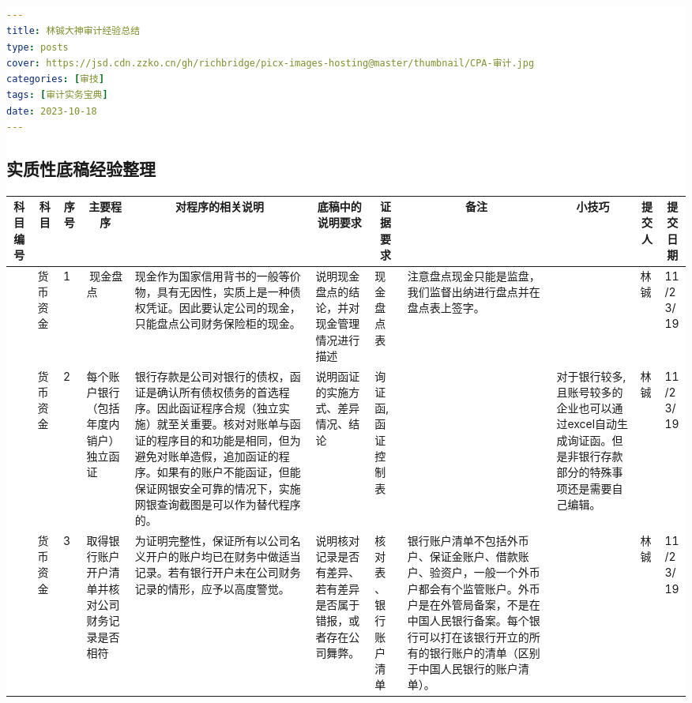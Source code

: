 ```yaml
---
title: 林铖大神审计经验总结
type: posts
cover: https://jsd.cdn.zzko.cn/gh/richbridge/picx-images-hosting@master/thumbnail/CPA-审计.jpg
categories: [审技]
tags: [审计实务宝典]
date: 2023-10-18
---
```


## 实质性底稿经验整理

| 科目编号                                                                 | 科目          | 序号       | 主要程序                                                                                                     | 对程序的相关说明                                                                                                                                                                                                                                                                                                                                                                                                                      | 底稿中的说明要求                                                                                                                       | 证据要求                                                      | 备注                                                                                                                              | 小技巧                                                                                                                            | 提交人 | 提交日期     |
|----------------------------------------------------------------------|-------------|----------|----------------------------------------------------------------------------------------------------------|-------------------------------------------------------------------------------------------------------------------------------------------------------------------------------------------------------------------------------------------------------------------------------------------------------------------------------------------------------------------------------------------------------------------------------|--------------------------------------------------------------------------------------------------------------------------------|-----------------------------------------------------------|---------------------------------------------------------------------------------------------------------------------------------|--------------------------------------------------------------------------------------------------------------------------------|-----|----------|
|                                                                      | 货币资金        | 1        |  现金盘点                                                                                                    | 现金作为国家信用背书的一般等价物，具有无因性，实质上是一种债权凭证。因此要认定公司的现金，只能盘点公司财务保险柜的现金。                                                                                                                                                                                                                                                                                                                                                                  | 说明现金盘点的结论，并对现金管理情况进行描述                                                                                                         | 现金盘点表                                                     | 注意盘点现金只能是监盘，我们监督出纳进行盘点并在盘点表上签字。                                                                                                 |                                                                                                                                | 林铖  | 11/23/19 |
|                                                                      | 货币资金        | 2        | 每个账户银行（包括年度内销户）独立函证                                                                                      | 银行存款是公司对银行的债权，函证是确认所有债权债务的首选程序。因此函证程序合规（独立实施）就至关重要。核对对账单与函证的程序目的和功能是相同，但为避免对账单造假，追加函证的程序。如果有的账户不能函证，但能保证网银安全可靠的情况下，实施网银查询截图是可以作为替代程序的。                                                                                                                                                                                                                                                                                        | 说明函证的实施方式、差异情况、结论                                                                                                              | 询证函,函证控制表                                                 |                                                                                                                                 | 对于银行较多,且账号较多的企业也可以通过excel自动生成询证函。但是非银行存款部分的特殊事项还是需要自己编辑。                                                                       | 林铖  | 11/23/19 |
|                                                                      | 货币资金        | 3        | 取得银行账户开户清单并核对公司财务记录是否相符                                                                                  | 为证明完整性，保证所有以公司名义开户的账户均已在财务中做适当记录。若有银行开户未在公司财务记录的情形，应予以高度警觉。                                                                                                                                                                                                                                                                                                                                                                   | 说明核对记录是否有差异、若有差异是否属于错报，或者存在公司舞弊。                                                                                               | 核对表、银行账户清单                                                | 银行账户清单不包括外币户、保证金账户、借款账户、验资户，一般一个外币户都会有个监管账户。外币户是在外管局备案，不是在中国人民银行备案。每个银行可以打在该银行开立的所有的银行账户的清单（区别于中国人民银行的账户清单）。                    |                                                                                                                                | 林铖  | 11/23/19 |